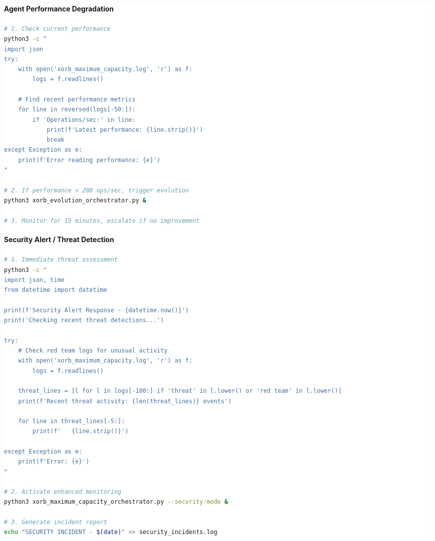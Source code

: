 #### **Agent Performance Degradation**
```bash
# 1. Check current performance
python3 -c "
import json
try:
    with open('xorb_maximum_capacity.log', 'r') as f:
        logs = f.readlines()
    
    # Find recent performance metrics
    for line in reversed(logs[-50:]):
        if 'Operations/sec:' in line:
            print(f'Latest performance: {line.strip()}')
            break
except Exception as e:
    print(f'Error reading performance: {e}')
"

# 2. If performance < 200 ops/sec, trigger evolution
python3 xorb_evolution_orchestrator.py &

# 3. Monitor for 15 minutes, escalate if no improvement
```

#### **Security Alert / Threat Detection**
```bash
# 1. Immediate threat assessment
python3 -c "
import json, time
from datetime import datetime

print(f'Security Alert Response - {datetime.now()}')
print('Checking recent threat detections...')

try:
    # Check red team logs for unusual activity
    with open('xorb_maximum_capacity.log', 'r') as f:
        logs = f.readlines()
    
    threat_lines = [l for l in logs[-100:] if 'threat' in l.lower() or 'red team' in l.lower()]
    print(f'Recent threat activity: {len(threat_lines)} events')
    
    for line in threat_lines[-5:]:
        print(f'   {line.strip()}')
        
except Exception as e:
    print(f'Error: {e}')
"

# 2. Activate enhanced monitoring
python3 xorb_maximum_capacity_orchestrator.py --security-mode &

# 3. Generate incident report
echo "SECURITY INCIDENT - $(date)" >> security_incidents.log
```
